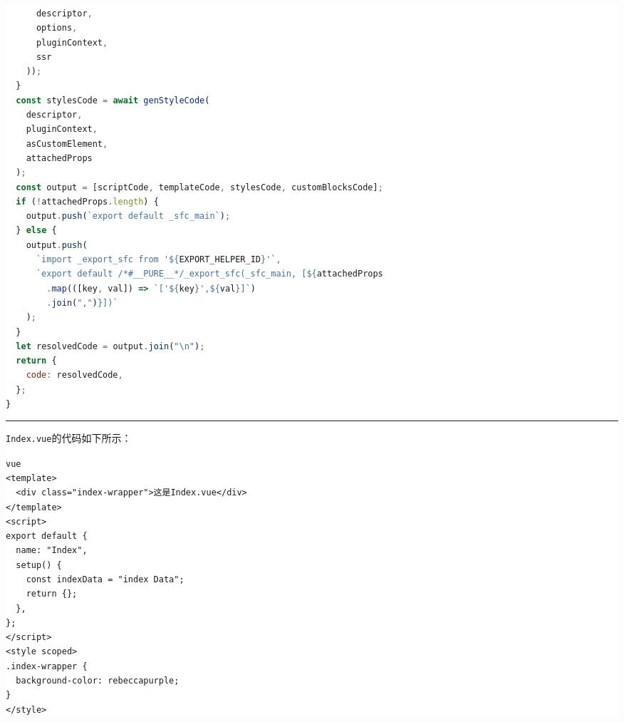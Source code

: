 ```javascript
      descriptor,
      options,
      pluginContext,
      ssr
    ));
  }
  const stylesCode = await genStyleCode(
    descriptor,
    pluginContext,
    asCustomElement,
    attachedProps
  );
  const output = [scriptCode, templateCode, stylesCode, customBlocksCode];
  if (!attachedProps.length) {
    output.push(`export default _sfc_main`);
  } else {
    output.push(
      `import _export_sfc from '${EXPORT_HELPER_ID}'`,
      `export default /*#__PURE__*/_export_sfc(_sfc_main, [${attachedProps
        .map(([key, val]) => `['${key}',${val}]`)
        .join(",")}])`
    );
  }
  let resolvedCode = output.join("\n");
  return {
    code: resolvedCode,
  };
}
```

---

`Index.vue`的代码如下所示：

```vue
vue
<template>
  <div class="index-wrapper">这是Index.vue</div>
</template>
<script>
export default {
  name: "Index",
  setup() {
    const indexData = "index Data";
    return {};
  },
};
</script>
<style scoped>
.index-wrapper {
  background-color: rebeccapurple;
}
</style>
```
